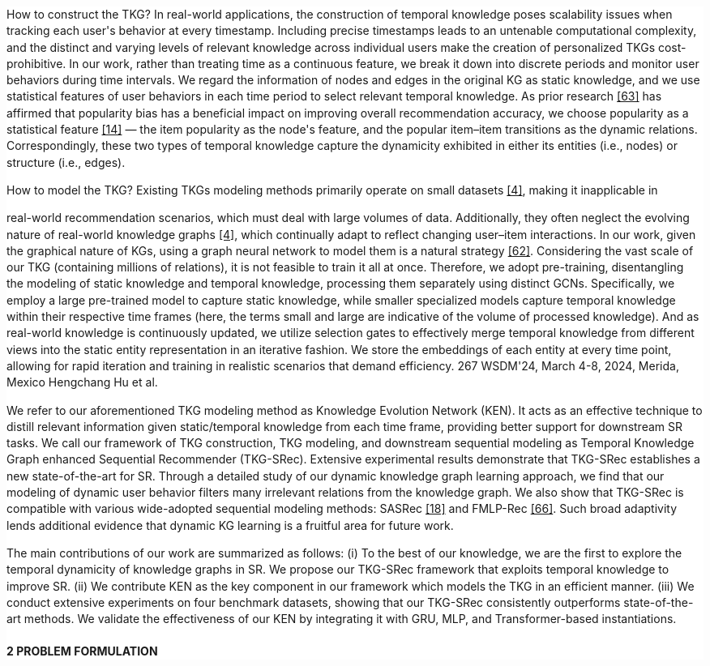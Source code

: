 How to construct the TKG? In real-world applications, the construction of temporal knowledge poses scalability issues when tracking each user's behavior at every timestamp. Including precise timestamps leads to an untenable computational complexity, and the distinct and varying levels of relevant knowledge across individual users make the creation of personalized TKGs cost-prohibitive. In our work, rather than treating time as a continuous feature, we break it down into discrete periods and monitor user behaviors during time intervals. We regard the information of nodes and edges in the original KG as static knowledge, and we use statistical features of user behaviors in each time period to select relevant temporal knowledge. As prior research [\[63\]](#page-9-4) has affirmed that popularity bias has a beneficial impact on improving overall recommendation accuracy, we choose popularity as a statistical feature [\[14\]](#page-8-13) — the item popularity as the node's feature, and the popular item–item transitions as the dynamic relations. Correspondingly, these two types of temporal knowledge capture the dynamicity exhibited in either its entities (i.e., nodes) or structure (i.e., edges).

How to model the TKG? Existing TKGs modeling methods primarily operate on small datasets [\[4\]](#page-8-14), making it inapplicable in

real-world recommendation scenarios, which must deal with large volumes of data. Additionally, they often neglect the evolving nature of real-world knowledge graphs [\[4\]](#page-8-14), which continually adapt to reflect changing user–item interactions. In our work, given the graphical nature of KGs, using a graph neural network to model them is a natural strategy [\[62\]](#page-9-5). Considering the vast scale of our TKG (containing millions of relations), it is not feasible to train it all at once. Therefore, we adopt pre-training, disentangling the modeling of static knowledge and temporal knowledge, processing them separately using distinct GCNs. Specifically, we employ a large pre-trained model to capture static knowledge, while smaller specialized models capture temporal knowledge within their respective time frames (here, the terms small and large are indicative of the volume of processed knowledge). And as real-world knowledge is continuously updated, we utilize selection gates to effectively merge temporal knowledge from different views into the static entity representation in an iterative fashion. We store the embeddings of each entity at every time point, allowing for rapid iteration and training in realistic scenarios that demand efficiency. 267 WSDM'24, March 4-8, 2024, Merida, Mexico Hengchang Hu et al.

We refer to our aforementioned TKG modeling method as Knowledge Evolution Network (KEN). It acts as an effective technique to distill relevant information given static/temporal knowledge from each time frame, providing better support for downstream SR tasks. We call our framework of TKG construction, TKG modeling, and downstream sequential modeling as Temporal Knowledge Graph enhanced Sequential Recommender (TKG-SRec). Extensive experimental results demonstrate that TKG-SRec establishes a new state-of-the-art for SR. Through a detailed study of our dynamic knowledge graph learning approach, we find that our modeling of dynamic user behavior filters many irrelevant relations from the knowledge graph. We also show that TKG-SRec is compatible with various wide-adopted sequential modeling methods: SASRec [\[18\]](#page-8-4) and FMLP-Rec [\[66\]](#page-9-6). Such broad adaptivity lends additional evidence that dynamic KG learning is a fruitful area for future work.

The main contributions of our work are summarized as follows: (i) To the best of our knowledge, we are the first to explore the temporal dynamicity of knowledge graphs in SR. We propose our TKG-SRec framework that exploits temporal knowledge to improve SR. (ii) We contribute KEN as the key component in our framework which models the TKG in an efficient manner. (iii) We conduct extensive experiments on four benchmark datasets, showing that our TKG-SRec consistently outperforms state-of-the-art methods. We validate the effectiveness of our KEN by integrating it with GRU, MLP, and Transformer-based instantiations.

#### 2 PROBLEM FORMULATION
